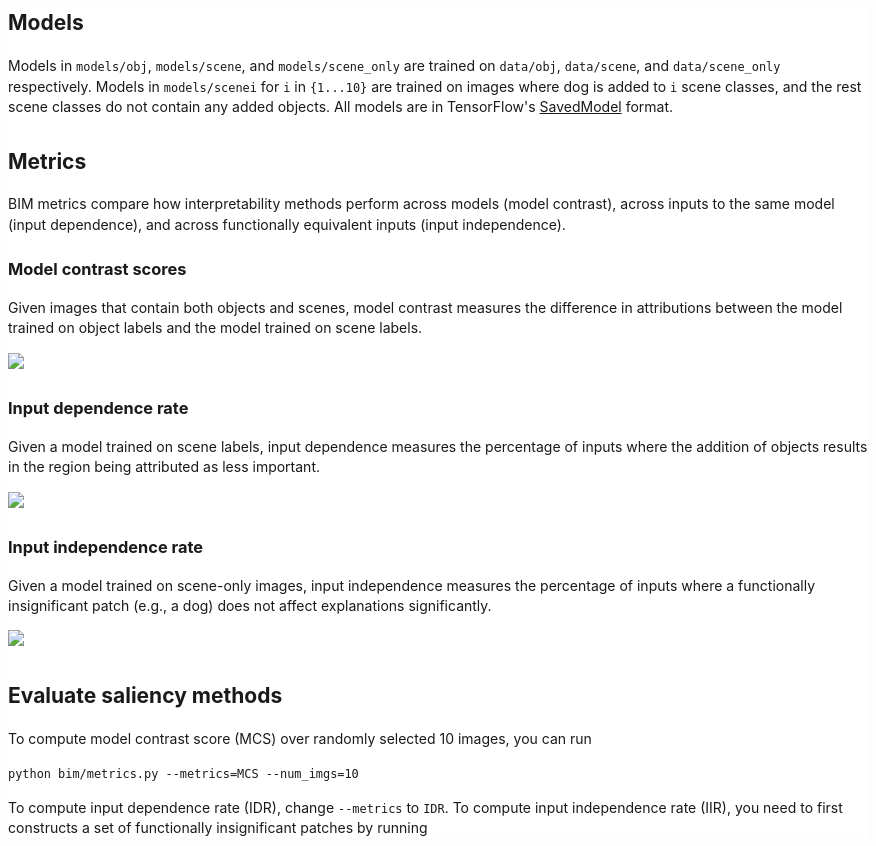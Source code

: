 ## Models

Models in `models/obj`, `models/scene`, and `models/scene_only` are trained on
`data/obj`, `data/scene`, and `data/scene_only` respectively. Models in
`models/scenei` for `i` in `{1...10}` are trained on images where dog is added
to `i` scene classes, and the rest scene classes do not contain any added
objects. All models are in TensorFlow's
[SavedModel](https://www.tensorflow.org/guide/saved_model) format.

## Metrics

BIM metrics compare how interpretability methods perform across models (model
contrast), across inputs to the same model (input dependence), and across
functionally equivalent inputs (input independence).

### Model contrast scores

Given images that contain both objects and scenes, model contrast measures the
difference in attributions between the model trained on object labels and the
model trained on scene labels.

<img src="https://raw.githubusercontent.com/google-research-datasets/bim/master/figures/mc_demo.png" width="800">

### Input dependence rate

Given a model trained on scene labels, input dependence measures the percentage
of inputs where the addition of objects results in the region being attributed
as less important.

<img src="https://raw.githubusercontent.com/google-research-datasets/bim/master/figures/id_demo.png" width="800">

### Input independence rate

Given a model trained on scene-only images, input independence measures the
percentage of inputs where a functionally insignificant patch (e.g., a dog) does
not affect explanations significantly.

<img src="https://raw.githubusercontent.com/google-research-datasets/bim/master/figures/ii_demo.png" width="800">

## Evaluate saliency methods

To compute model contrast score (MCS) over randomly selected 10 images, you can
run

```
python bim/metrics.py --metrics=MCS --num_imgs=10
```

To compute input dependence rate (IDR), change `--metrics` to `IDR`. To compute
input independence rate (IIR), you need to first constructs a set of
functionally insignificant patches by running
